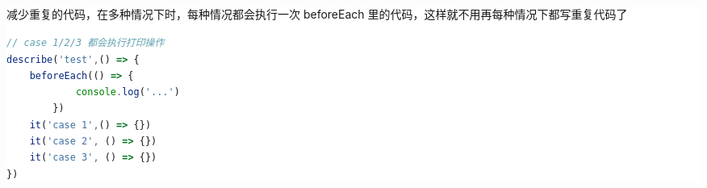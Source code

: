   减少重复的代码，在多种情况下时，每种情况都会执行一次 beforeEach 里的代码，这样就不用再每种情况下都写重复代码了

```js
// case 1/2/3 都会执行打印操作
describe('test',() => {
    beforeEach(() => {
            console.log('...')
        })
    it('case 1',() => {})
    it('case 2', () => {})
    it('case 3', () => {})
})
```

